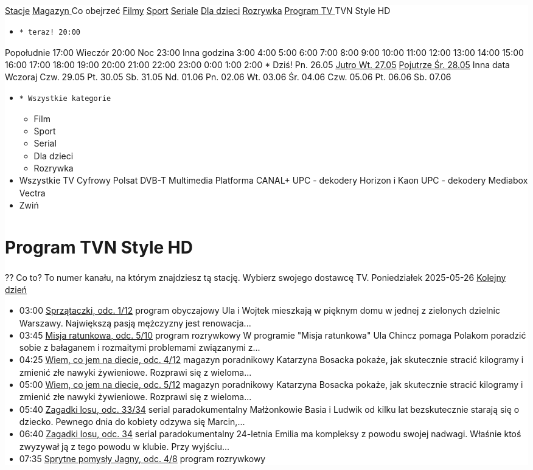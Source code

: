 [](https://www.onet.pl "Przejdź na www.onet.pl") [](https://programtv.onet.pl "Przejdź na www.programtv.onet.pl")
[Stacje](/stacje "Stacje") [ Magazyn ](/artykuly "Magazyn")
Co obejrzeć 
[Filmy](/kategoria/film "Filmy") [Sport](/kategoria/sport "Sport") [Seriale](/kategoria/serial "Seriale") [Dla dzieci](/kategoria/dla-dzieci "Dla dzieci") [Rozrywka](/kategoria/rozrywka "Rozrywka")
[ Program TV ](/ "Przejdź do: Program TV") TVN Style HD
  *     * teraz! 20:00
Popołudnie 17:00 Wieczór 20:00 Noc 23:00
Inna godzina 3:00 4:00 5:00 6:00 7:00 8:00 9:00 10:00 11:00 12:00 13:00 14:00 15:00 16:00 17:00 18:00 19:00 20:00 21:00 22:00 23:00 0:00 1:00 2:00
    * Dziś! Pn. 26.05
[Jutro Wt. 27.05](/program-tv/tvn-style-hd-141?dzien=1) [Pojutrze Śr. 28.05](/program-tv/tvn-style-hd-141?dzien=2)
Inna data Wczoraj Czw. 29.05 Pt. 30.05 Sb. 31.05 Nd. 01.06 Pn. 02.06 Wt. 03.06 Śr. 04.06 Czw. 05.06 Pt. 06.06 Sb. 07.06
  *     * Wszystkie kategorie
    * Film
    * Sport
    * Serial
    * Dla dzieci
    * Rozrywka
  * Wszystkie TV Cyfrowy Polsat DVB-T Multimedia Platforma CANAL+ UPC - dekodery Horizon i Kaon UPC - dekodery Mediabox Vectra
  * Zwiń


# Program TVN Style HD
?? Co to? To numer kanału, na którym znajdziesz tą stację. Wybierz swojego dostawcę TV. 
Poniedziałek 2025-05-26 [Kolejny dzień](?dzien=1 "Kolejny dzień") [](?dzien=-1 "Poprzedni dzień")
  * 03:00
[Sprzątaczki, odc. 1/12](/tv/sprzataczki-76881?entry=154076309) program obyczajowy
Ula i Wojtek mieszkają w pięknym domu w jednej z zielonych dzielnic Warszawy. Największą pasją mężczyzny jest renowacja...
  * 03:45
[Misja ratunkowa, odc. 5/10](/tv/misja-ratunkowa-sezon-1-odcinek-5-10/vxkjc?entry=154076356) program rozrywkowy
W programie "Misja ratunkowa" Ula Chincz pomaga Polakom poradzić sobie z bałaganem i rozmaitymi problemami związanymi z...
  * 04:25
[Wiem, co jem na diecie, odc. 4/12](/tv/wiem-co-jem-na-diecie-136003?entry=155172723) magazyn poradnikowy
Katarzyna Bosacka pokaże, jak skutecznie stracić kilogramy i zmienić złe nawyki żywieniowe. Rozprawi się z wieloma...
  * 05:00
[Wiem, co jem na diecie, odc. 5/12](/tv/wiem-co-jem-na-diecie-74859?entry=155172722) magazyn poradnikowy
Katarzyna Bosacka pokaże, jak skutecznie stracić kilogramy i zmienić złe nawyki żywieniowe. Rozprawi się z wieloma...
  * 05:40
[Zagadki losu, odc. 33/34](/tv/zagadki-losu-sezon-1-odcinek-33-34/6dtp3?entry=154200810) serial paradokumentalny
Małżonkowie Basia i Ludwik od kilku lat bezskutecznie starają się o dziecko. Pewnego dnia do kobiety odzywa się Marcin,...
  * 06:40
[Zagadki losu, odc. 34](/tv/zagadki-losu-sezon-1-odcinek-34/i5iti?entry=154200889) serial paradokumentalny
24-letnia Emilia ma kompleksy z powodu swojej nadwagi. Właśnie ktoś zwyzywał ją z tego powodu w klubie. Przy wyjściu...
  * 07:35
[Sprytne pomysły Jagny, odc. 4/8](/tv/sprytne-pomysly-jagny-sezon-1-odcinek-4-8/s7mqi?entry=154200881) program rozrywkowy